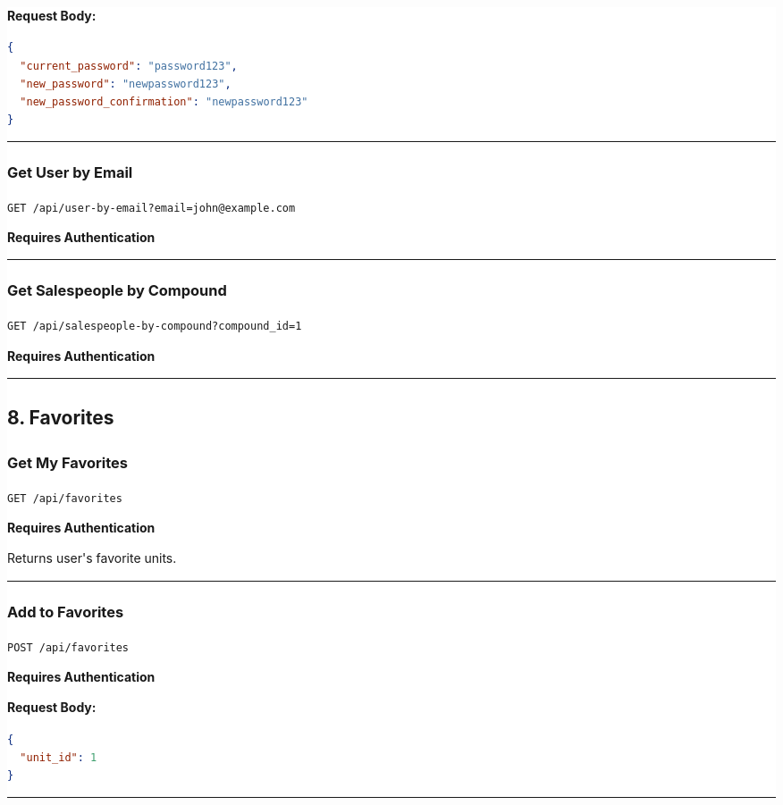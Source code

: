 **Request Body:**
```json
{
  "current_password": "password123",
  "new_password": "newpassword123",
  "new_password_confirmation": "newpassword123"
}
```

---

### Get User by Email
```
GET /api/user-by-email?email=john@example.com
```
**Requires Authentication**

---

### Get Salespeople by Compound
```
GET /api/salespeople-by-compound?compound_id=1
```
**Requires Authentication**

---

## 8. Favorites

### Get My Favorites
```
GET /api/favorites
```
**Requires Authentication**

Returns user's favorite units.

---

### Add to Favorites
```
POST /api/favorites
```
**Requires Authentication**

**Request Body:**
```json
{
  "unit_id": 1
}
```

---
